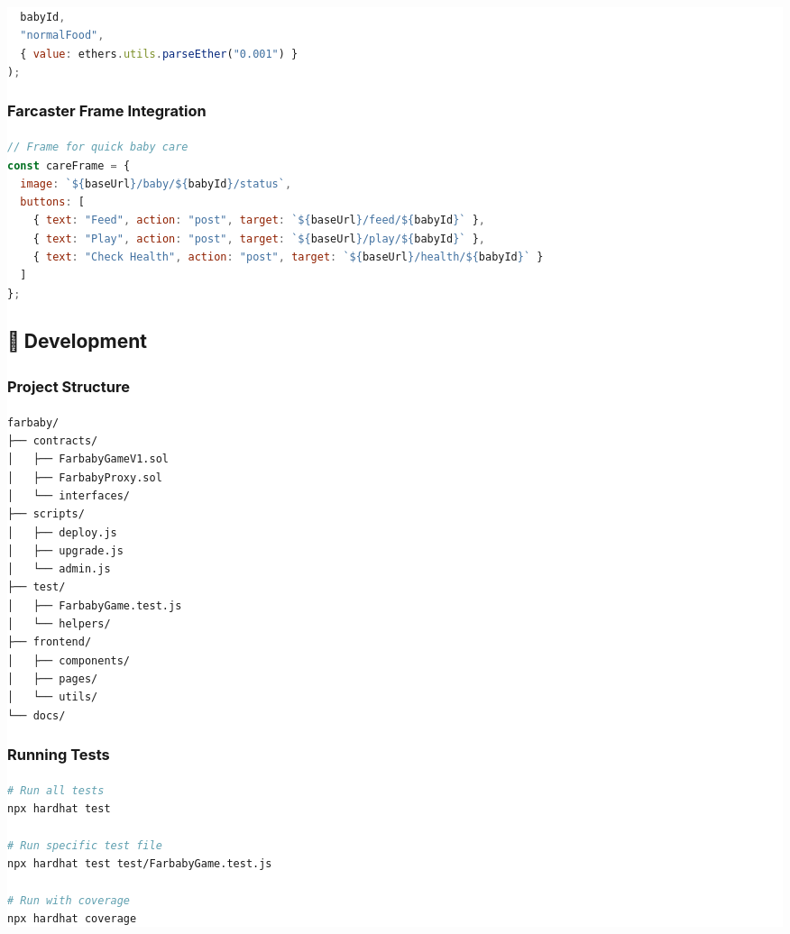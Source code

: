 ```javascript
  babyId,
  "normalFood",
  { value: ethers.utils.parseEther("0.001") }
);
```

### Farcaster Frame Integration
```javascript
// Frame for quick baby care
const careFrame = {
  image: `${baseUrl}/baby/${babyId}/status`,
  buttons: [
    { text: "Feed", action: "post", target: `${baseUrl}/feed/${babyId}` },
    { text: "Play", action: "post", target: `${baseUrl}/play/${babyId}` },
    { text: "Check Health", action: "post", target: `${baseUrl}/health/${babyId}` }
  ]
};
```

## 🔧 Development

### Project Structure
```
farbaby/
├── contracts/
│   ├── FarbabyGameV1.sol
│   ├── FarbabyProxy.sol
│   └── interfaces/
├── scripts/
│   ├── deploy.js
│   ├── upgrade.js
│   └── admin.js
├── test/
│   ├── FarbabyGame.test.js
│   └── helpers/
├── frontend/
│   ├── components/
│   ├── pages/
│   └── utils/
└── docs/
```

### Running Tests
```bash
# Run all tests
npx hardhat test

# Run specific test file
npx hardhat test test/FarbabyGame.test.js

# Run with coverage
npx hardhat coverage
```
